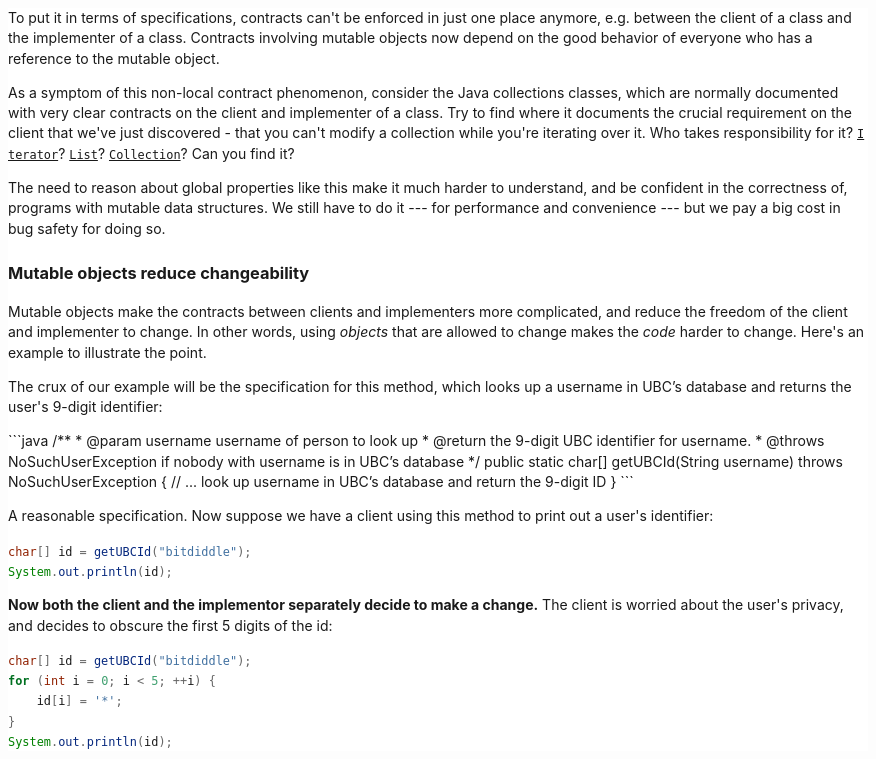 To put it in terms of specifications, contracts can't be enforced in just one place anymore, e.g. between the client of a class and the implementer of a class.
Contracts involving mutable objects now depend on the good behavior of everyone who has a reference to the mutable object.

As a symptom of this non-local contract phenomenon, consider the Java collections classes, which are normally documented with very clear contracts on the client and implementer of a class.
Try to find where it documents the crucial requirement on the client that we've just discovered - that you can't modify a collection while you're iterating over it.
Who takes responsibility for it?
[`Iterator`](java:java/util/Iterator)?
[`List`](java:java/util/List)?
[`Collection`](java:java/util/Collection)?
Can you find it?

The need to reason about global properties like this make it much harder to understand, and be confident in the correctness of, programs with mutable data structures.
We still have to do it --- for performance and convenience --- but we pay a big cost in bug safety for doing so. 

### Mutable objects reduce changeability

Mutable objects make the contracts between clients and implementers more complicated, and reduce the freedom of the client and implementer to change.
In other words, using *objects* that are allowed to change makes the *code* harder to change.
Here's an example to illustrate the point.

The crux of our example will be the specification for this method, which looks up a username in UBC’s database and returns the user's 9-digit identifier:

<div class="pull-margin">
```java
/**
 * @param username username of person to look up
 * @return the 9-digit UBC identifier for username.
 * @throws NoSuchUserException if nobody with username is in UBC’s database
 */
public static char[] getUBCId(String username) throws NoSuchUserException {        
    // ... look up username in UBC’s database and return the 9-digit ID
}
```
</div>

A reasonable specification.
Now suppose we have a client using this method to print out a user's identifier:

```java
char[] id = getUBCId("bitdiddle");
System.out.println(id);
```

**Now both the client and the implementor separately decide to make a change.**
The client is worried about the user's privacy, and decides to obscure the first 5 digits of the id:

```java
char[] id = getUBCId("bitdiddle");
for (int i = 0; i < 5; ++i) {
    id[i] = '*';
}
System.out.println(id);
```
